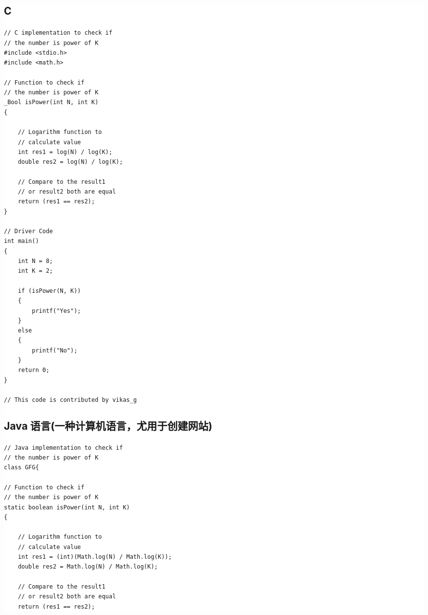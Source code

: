 ## C

```
// C implementation to check if
// the number is power of K
#include <stdio.h>
#include <math.h>

// Function to check if
// the number is power of K
_Bool isPower(int N, int K)
{

    // Logarithm function to
    // calculate value
    int res1 = log(N) / log(K);
    double res2 = log(N) / log(K);

    // Compare to the result1
    // or result2 both are equal
    return (res1 == res2);
}

// Driver Code
int main()
{
    int N = 8;
    int K = 2;

    if (isPower(N, K))
    {
        printf("Yes");
    }
    else
    {
        printf("No");
    }
    return 0;
}

// This code is contributed by vikas_g
```

## Java 语言(一种计算机语言，尤用于创建网站)

```
// Java implementation to check if
// the number is power of K
class GFG{

// Function to check if
// the number is power of K
static boolean isPower(int N, int K)
{

    // Logarithm function to
    // calculate value
    int res1 = (int)(Math.log(N) / Math.log(K));
    double res2 = Math.log(N) / Math.log(K);

    // Compare to the result1
    // or result2 both are equal
    return (res1 == res2);
```